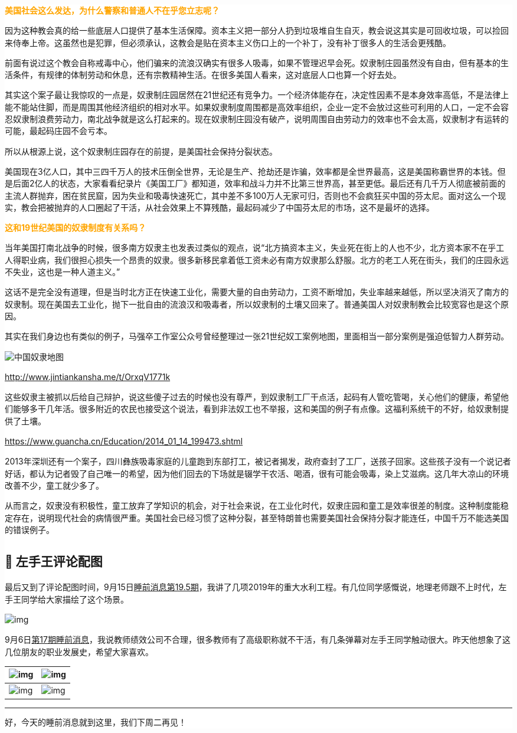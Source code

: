 **<font color='orange'>美国社会这么发达，为什么警察和普通人不在乎您立志呢？</font>**

因为这种教会真的给一些底层人口提供了基本生活保障。资本主义把一部分人扔到垃圾堆自生自灭，教会说这其实是可回收垃圾，可以捡回来侍奉上帝。这虽然也是犯罪，但必须承认，这教会是贴在资本主义伤口上的一个补丁，没有补丁很多人的生活会更残酷。

前面有说过这个教会自称戒毒中心，他们骗来的流浪汉确实有很多人吸毒，如果不管理迟早会死。奴隶制庄园虽然没有自由，但有基本的生活条件，有规律的体制劳动和休息，还有宗教精神生活。在很多美国人看来，这对底层人口也算一个好去处。

其实这个案子最让我惊叹的一点是，奴隶制庄园居然在21世纪还有竞争力。一个经济体能存在，决定性因素不是本身效率高低，不是法律上能不能站住脚，而是周围其他经济组织的相对水平。如果奴隶制度周围都是高效率组织，企业一定不会放过这些可利用的人口，一定不会容忍奴隶制浪费劳动力，南北战争就是这么打起来的。现在奴隶制庄园没有破产，说明周围自由劳动力的效率也不会太高，奴隶制才有运转的可能，最起码庄园不会亏本。

所以从根源上说，这个奴隶制庄园存在的前提，是美国社会保持分裂状态。

美国现在3亿人口，其中三四千万人的技术压倒全世界，无论是生产、抢劫还是诈骗，效率都是全世界最高，这是美国称霸世界的本钱。但是后面2亿人的状态，大家看看纪录片《美国工厂》都知道，效率和战斗力并不比第三世界高，甚至更低。最后还有几千万人彻底被前面的主流人群抛弃，困在贫民窟，因为失业和吸毒快速死亡，其中差不多100万人无家可归，否则也不会疯狂买中国的芬太尼。面对这么一个现实，教会把被抛弃的人口圈起了干活，从社会效果上不算残酷，最起码减少了中国芬太尼的市场，这不是最坏的选择。

**<font color='orange'>这和19世纪美国的奴隶制度有关系吗？</font>**

当年美国打南北战争的时候，很多南方奴隶主也发表过类似的观点，说“北方搞资本主义，失业死在街上的人也不少，北方资本家不在乎工人得职业病，我们很担心损失一个昂贵的奴隶。很多新移民拿着低工资未必有南方奴隶那么舒服。北方的老工人死在街头，我们的庄园永远不失业，这也是一种人道主义。”

这话不是完全没有道理，但是当时北方正在快速工业化，需要大量的自由劳动力，工资不断增加，失业率越来越低，所以坚决消灭了南方的奴隶制。现在美国去工业化，抛下一批自由的流浪汉和吸毒者，所以奴隶制的土壤又回来了。普通美国人对奴隶制教会比较宽容也是这个原因。

其实在我们身边也有类似的例子，马强卒工作室公众号曾经整理过一张21世纪奴工案例地图，里面相当一部分案例是强迫低智力人群劳动。

![中国奴隶地图](https://s2.loli.net/2022/11/04/cH1gVonjETL9M2O.jpg)

http://www.jintiankansha.me/t/OrxqV1771k

这些奴隶主被抓以后给自己辩护，说这些傻子过去的时候也没有尊严，到奴隶制工厂干点活，起码有人管吃管喝，关心他们的健康，希望他们能够多干几年活。很多附近的农民也接受这个说法，看到非法奴工也不举报，这和美国的例子有点像。这福利系统干的不好，给奴隶制提供了土壤。

https://www.guancha.cn/Education/2014_01_14_199473.shtml

2013年深圳还有一个案子，四川彝族吸毒家庭的儿童跑到东部打工，被记者揭发，政府查封了工厂，送孩子回家。这些孩子没有一个说记者好话，都认为记者毁了自己唯一的希望，因为他们回去的下场就是辍学干农活、喝酒，很有可能会吸毒，染上艾滋病。这几年大凉山的环境改善不少，童工就少多了。

从而言之，奴隶没有积极性，童工放弃了学知识的机会，对于社会来说，在工业化时代，奴隶庄园和童工是效率很差的制度。这种制度能稳定存在，说明现代社会的病情很严重。美国社会已经习惯了这种分裂，甚至特朗普也需要美国社会保持分裂才能连任，中国千万不能选美国的错误例子。

## 🔄 左手王评论配图

最后又到了评论配图时间，9月15日[睡前消息第19.5期](19_5.md)，我讲了几项2019年的重大水利工程。有几位同学感慨说，地理老师跟不上时代，左手王同学给大家描绘了这个场景。

<BiliComment name="zwpqwe" content="中国请你停下你的脚步，等等老师和教科书🐶🐶🐶" time="2019-09-15 21:13" like="2655" uid="19389087" reply="<div class='bc-reply'>薛定谔姓薛</div>我记得我上学的时候，地理书上的阿姆斯特丹还是世界第一大港口，现在被中国的这些港口挤得前十都进不进去。<div class='bc-reply'>055型渔政船</div>在线等一个面子工程怪[吃瓜]<div class='bc-reply'>shaker5763</div>地理书真的是跟不上时代（认真）<div class='bc-reply'>055型海政船</div>回复 @薛定谔姓薛：桥也一样[吃瓜]"/>

![img](image.assets/clip_image001-5247529.jpg)

9月6日[第17期睡前消息](17.md#教育部：提高教师绩效工资奖励-得了职称就不干活，教育部看了也不爽)，我说教师绩效公司不合理，很多教师有了高级职称就不干活，有几条弹幕对左手王同学触动很大。昨天他想象了这几位朋友的职业发展史，希望大家喜欢。

| ![img](image.assets/clip_image001-5247616.jpg) | ![img](image.assets/clip_image002-5247616.jpg) |
| ---------------------------------------------- | ---------------------------------------------- |
| ![img](image.assets/clip_image003-5247616.jpg) | ![img](image.assets/clip_image004-5247616.jpg) |



---

好，今天的睡前消息就到这里，我们下周二再见！

